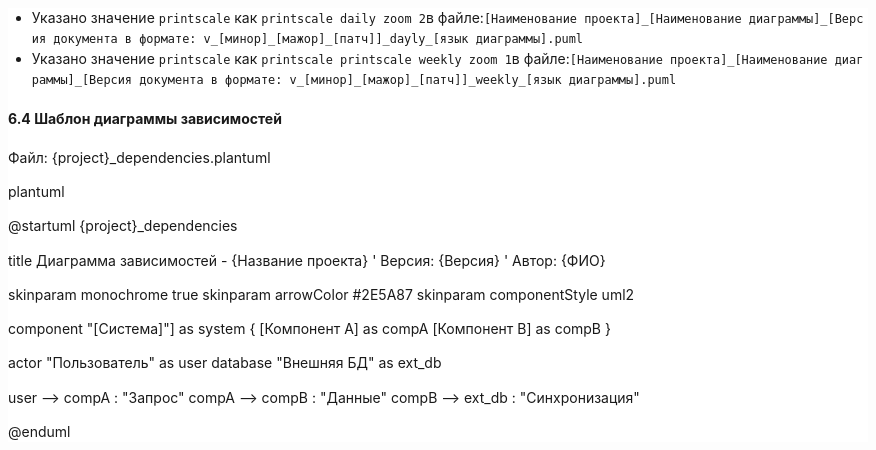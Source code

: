 - Указано значение `printscale` как `printscale daily zoom 2`в файле:`[Наименование проекта]_[Наименование диаграммы]_[Версия документа в формате: v_[минор]_[мажор]_[патч]]_dayly_[язык диаграммы].puml`
- Указано значение `printscale` как `printscale printscale weekly zoom 1`в файле:`[Наименование проекта]_[Наименование диаграммы]_[Версия документа в формате: v_[минор]_[мажор]_[патч]]_weekly_[язык диаграммы].puml`

   




#### 6.4 Шаблон диаграммы зависимостей


Файл: {project}_dependencies.plantuml


plantuml


@startuml {project}_dependencies


title Диаграмма зависимостей - {Название проекта}
' Версия: {Версия}
' Автор: {ФИО}


skinparam monochrome true
skinparam arrowColor #2E5A87
skinparam componentStyle uml2


component "[Система]"] as system {
    [Компонент A] as compA
    [Компонент B] as compB
}


actor "Пользователь" as user
database "Внешняя БД" as ext_db


user --> compA : "Запрос"
compA --> compB : "Данные"
compB --> ext_db : "Синхронизация"


@enduml